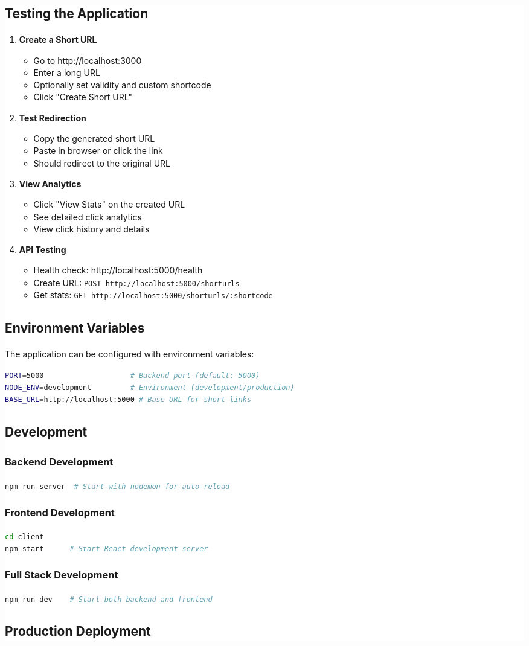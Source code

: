 ## Testing the Application

1. **Create a Short URL**
   - Go to http://localhost:3000
   - Enter a long URL
   - Optionally set validity and custom shortcode
   - Click "Create Short URL"

2. **Test Redirection**
   - Copy the generated short URL
   - Paste in browser or click the link
   - Should redirect to the original URL

3. **View Analytics**
   - Click "View Stats" on the created URL
   - See detailed click analytics
   - View click history and details

4. **API Testing**
   - Health check: http://localhost:5000/health
   - Create URL: `POST http://localhost:5000/shorturls`
   - Get stats: `GET http://localhost:5000/shorturls/:shortcode`

## Environment Variables

The application can be configured with environment variables:

```bash
PORT=5000                    # Backend port (default: 5000)
NODE_ENV=development         # Environment (development/production)
BASE_URL=http://localhost:5000 # Base URL for short links
```

## Development

### Backend Development
```bash
npm run server  # Start with nodemon for auto-reload
```

### Frontend Development
```bash
cd client
npm start      # Start React development server
```

### Full Stack Development
```bash
npm run dev    # Start both backend and frontend
```

## Production Deployment
